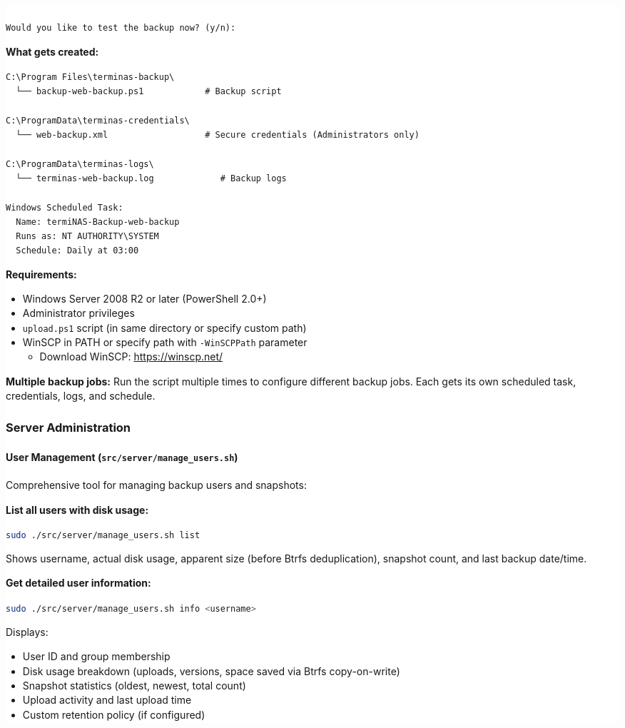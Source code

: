 ```

Would you like to test the backup now? (y/n):
```

**What gets created:**
```
C:\Program Files\terminas-backup\
  └── backup-web-backup.ps1            # Backup script

C:\ProgramData\terminas-credentials\
  └── web-backup.xml                   # Secure credentials (Administrators only)

C:\ProgramData\terminas-logs\
  └── terminas-web-backup.log             # Backup logs

Windows Scheduled Task:
  Name: termiNAS-Backup-web-backup
  Runs as: NT AUTHORITY\SYSTEM
  Schedule: Daily at 03:00
```

**Requirements:**
- Windows Server 2008 R2 or later (PowerShell 2.0+)
- Administrator privileges
- `upload.ps1` script (in same directory or specify custom path)
- WinSCP in PATH or specify path with `-WinSCPPath` parameter
  - Download WinSCP: https://winscp.net/

**Multiple backup jobs:** Run the script multiple times to configure different backup jobs. Each gets its own scheduled task, credentials, logs, and schedule.

### Server Administration

#### User Management (`src/server/manage_users.sh`)

Comprehensive tool for managing backup users and snapshots:

**List all users with disk usage:**
```bash
sudo ./src/server/manage_users.sh list
```
Shows username, actual disk usage, apparent size (before Btrfs deduplication), snapshot count, and last backup date/time.

**Get detailed user information:**
```bash
sudo ./src/server/manage_users.sh info <username>
```
Displays:
- User ID and group membership
- Disk usage breakdown (uploads, versions, space saved via Btrfs copy-on-write)
- Snapshot statistics (oldest, newest, total count)
- Upload activity and last upload time
- Custom retention policy (if configured)
